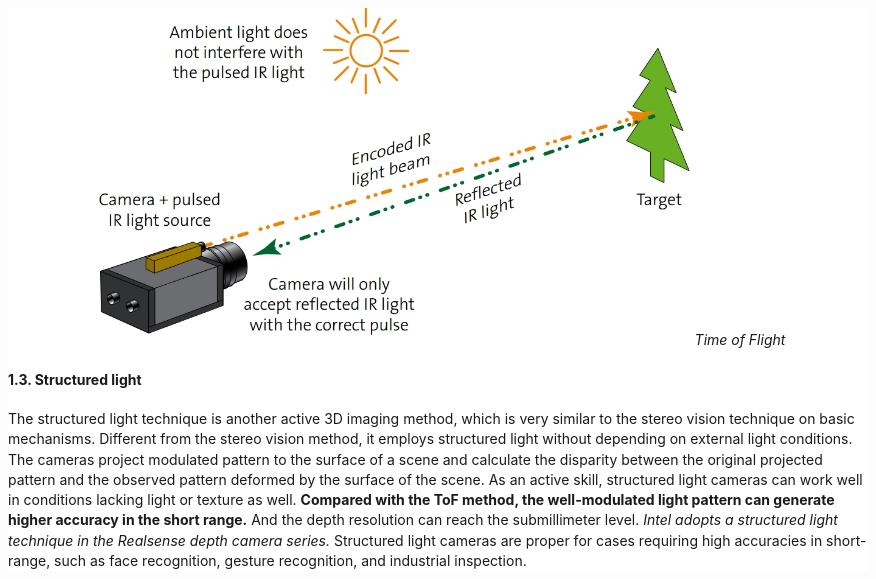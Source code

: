 <p align="center">
  <img src="./ToF.jpg" alt="Sublime's custom image" width = 600 />
  <em>Time of Flight</em>
</p>

#### 1.3. Structured light
The structured light technique is another active 3D imaging method, which is very similar to the stereo vision technique on basic mechanisms. Different from the stereo vision method, it employs structured light without depending on external light conditions. The cameras project modulated pattern to the surface of a scene and calculate the disparity between the original projected pattern and the observed pattern deformed by the surface of the scene. As an active skill, structured light cameras can work well in conditions lacking light or texture as well. **Compared with the ToF method, the well-modulated light pattern can generate higher accuracy in the short range.** And the depth resolution can reach the submillimeter level. *Intel adopts a structured light technique in the Realsense depth camera series.* Structured light cameras are proper for cases requiring high accuracies in short-range, such as face recognition, gesture recognition, and industrial inspection.

<p align="center">